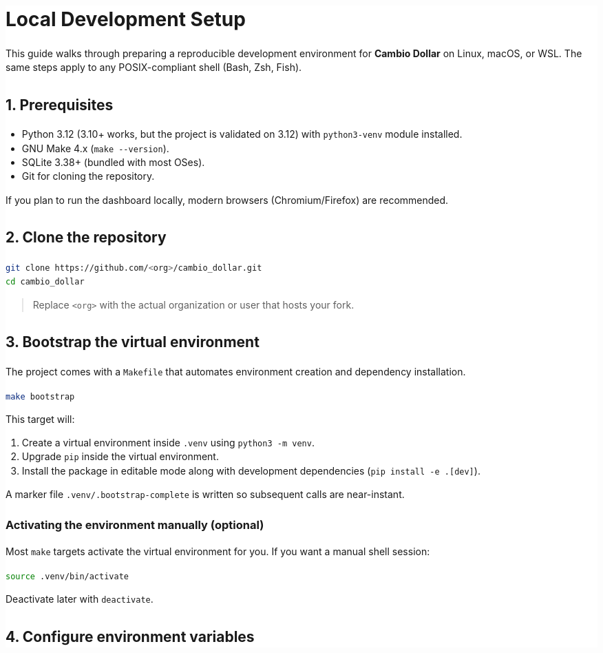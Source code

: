 # Local Development Setup

This guide walks through preparing a reproducible development environment for **Cambio Dollar** on Linux, macOS, or WSL. The same steps apply to any POSIX-compliant shell (Bash, Zsh, Fish).

## 1. Prerequisites

- Python 3.12 (3.10+ works, but the project is validated on 3.12) with `python3-venv` module installed.
- GNU Make 4.x (`make --version`).
- SQLite 3.38+ (bundled with most OSes).
- Git for cloning the repository.

If you plan to run the dashboard locally, modern browsers (Chromium/Firefox) are recommended.

## 2. Clone the repository

```bash
git clone https://github.com/<org>/cambio_dollar.git
cd cambio_dollar
```

> Replace `<org>` with the actual organization or user that hosts your fork.

## 3. Bootstrap the virtual environment

The project comes with a `Makefile` that automates environment creation and dependency installation.

```bash
make bootstrap
```

This target will:

1. Create a virtual environment inside `.venv` using `python3 -m venv`.
2. Upgrade `pip` inside the virtual environment.
3. Install the package in editable mode along with development dependencies (`pip install -e .[dev]`).

A marker file `.venv/.bootstrap-complete` is written so subsequent calls are near-instant.

### Activating the environment manually (optional)

Most `make` targets activate the virtual environment for you. If you want a manual shell session:

```bash
source .venv/bin/activate
```

Deactivate later with `deactivate`.

## 4. Configure environment variables
